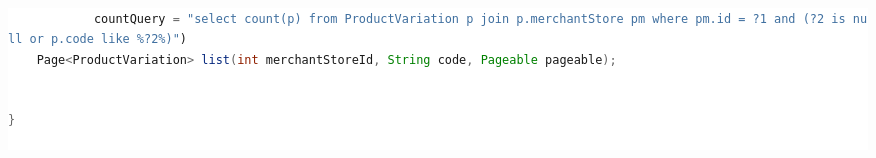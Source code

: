 ```java
		    countQuery = "select count(p) from ProductVariation p join p.merchantStore pm where pm.id = ?1 and (?2 is null or p.code like %?2%)")
	Page<ProductVariation> list(int merchantStoreId, String code, Pageable pageable);


}



```
